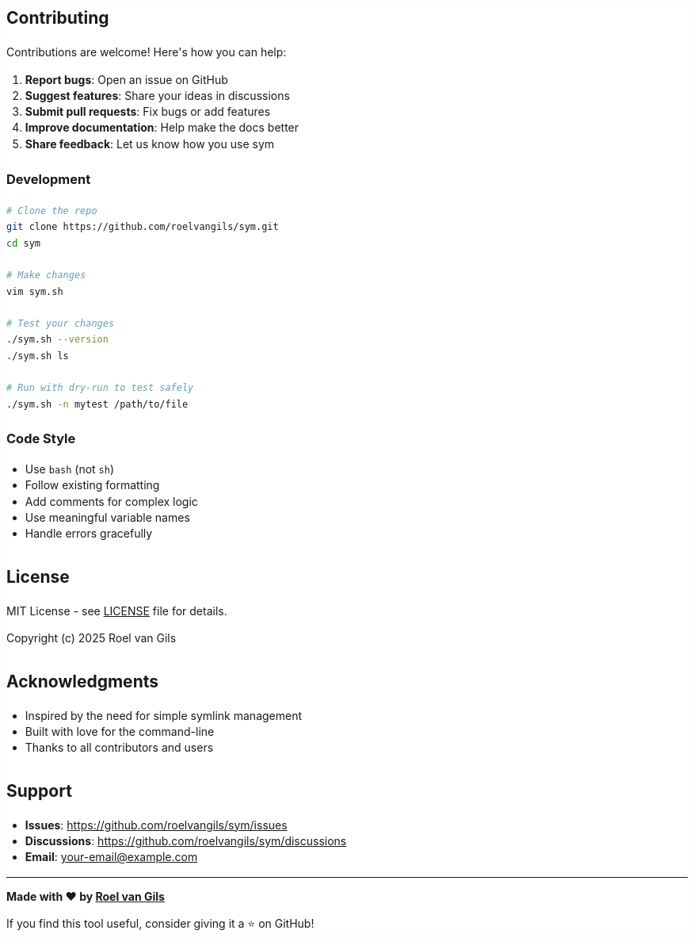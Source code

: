 ## Contributing

Contributions are welcome! Here's how you can help:

1. **Report bugs**: Open an issue on GitHub
2. **Suggest features**: Share your ideas in discussions
3. **Submit pull requests**: Fix bugs or add features
4. **Improve documentation**: Help make the docs better
5. **Share feedback**: Let us know how you use sym

### Development

```bash
# Clone the repo
git clone https://github.com/roelvangils/sym.git
cd sym

# Make changes
vim sym.sh

# Test your changes
./sym.sh --version
./sym.sh ls

# Run with dry-run to test safely
./sym.sh -n mytest /path/to/file
```

### Code Style

- Use `bash` (not `sh`)
- Follow existing formatting
- Add comments for complex logic
- Use meaningful variable names
- Handle errors gracefully

## License

MIT License - see [LICENSE](LICENSE) file for details.

Copyright (c) 2025 Roel van Gils

## Acknowledgments

- Inspired by the need for simple symlink management
- Built with love for the command-line
- Thanks to all contributors and users

## Support

- **Issues**: https://github.com/roelvangils/sym/issues
- **Discussions**: https://github.com/roelvangils/sym/discussions
- **Email**: your-email@example.com

---

**Made with ❤️ by [Roel van Gils](https://github.com/roelvangils)**

If you find this tool useful, consider giving it a ⭐ on GitHub!
